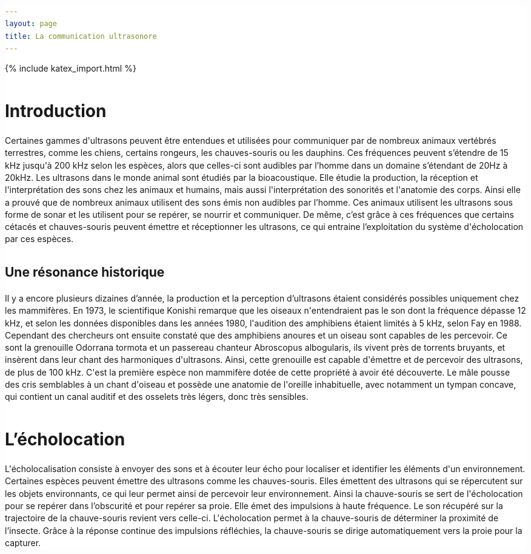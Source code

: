 ```yaml
---
layout: page
title: La communication ultrasonore
---
```

{% include katex_import.html %}

# Introduction

Certaines gammes d'ultrasons peuvent être entendues et utilisées pour
communiquer par de nombreux animaux vertébrés terrestres, comme les
chiens, certains rongeurs, les chauves-souris ou les dauphins. Ces
fréquences peuvent s’étendre de 15 kHz jusqu'à 200 kHz selon les
espèces, alors que celles-ci sont audibles par l’homme dans un domaine
s’étendant de 20Hz à 20kHz. Les ultrasons dans le monde animal sont
étudiés par la bioacoustique. Elle étudie la production, la réception et
l'interprétation des sons chez les animaux et humains, mais aussi
l'interprétation des sonorités et l'anatomie des corps. Ainsi elle a
prouvé que de nombreux animaux utilisent des sons émis non audibles par
l’homme. Ces animaux utilisent les ultrasons sous forme de sonar et les
utilisent pour se repérer, se nourrir et communiquer. De même, c’est
grâce à ces fréquences que certains cétacés et chauves-souris peuvent
émettre et réceptionner les ultrasons, ce qui entraine l’exploitation du
système d'écholocation par ces espèces.

## Une résonance historique

Il y a encore plusieurs dizaines d’année, la production et la perception
d’ultrasons étaient considérés possibles uniquement chez les mammifères.
En 1973, le scientifique Konishi remarque que les oiseaux n'entendraient
pas le son dont la fréquence dépasse 12 kHz, et selon les données
disponibles dans les années 1980, l'audition des amphibiens étaient
limités à 5 kHz, selon Fay en 1988. Cependant des chercheurs ont ensuite
constaté que des amphibiens anoures et un oiseau sont capables de les
percevoir. Ce sont la grenouille Odorrana tormota et un passereau
chanteur Abroscopus albogularis, ils vivent près de torrents bruyants,
et insèrent dans leur chant des harmoniques d'ultrasons. Ainsi, cette
grenouille est capable d'émettre et de percevoir des ultrasons, de plus
de 100 kHz. C'est la première espèce non mammifère dotée de cette
propriété à avoir été découverte. Le mâle pousse des cris semblables à
un chant d'oiseau et possède une anatomie de l'oreille inhabituelle,
avec notamment un tympan concave, qui contient un canal auditif et des
osselets très légers, donc très sensibles.

# L’écholocation

L'écholocalisation consiste à envoyer des sons et à écouter leur écho
pour localiser et identifier les éléments d'un environnement. Certaines
espèces peuvent émettre des ultrasons comme les chauves-souris. Elles
émettent des ultrasons qui se répercutent sur les objets environnants,
ce qui leur permet ainsi de percevoir leur environnement. Ainsi la
chauve-souris se sert de l'écholocation pour se repérer dans l’obscurité
et pour repérer sa proie. Elle émet des impulsions à haute fréquence. Le
son récupéré sur la trajectoire de la chauve-souris revient vers
celle-ci. L'écholocation permet à la chauve-souris de déterminer la
proximité de l’insecte. Grâce à la réponse continue des impulsions
réfléchies, la chauve-souris se dirige automatiquement vers la proie
pour la capturer.
